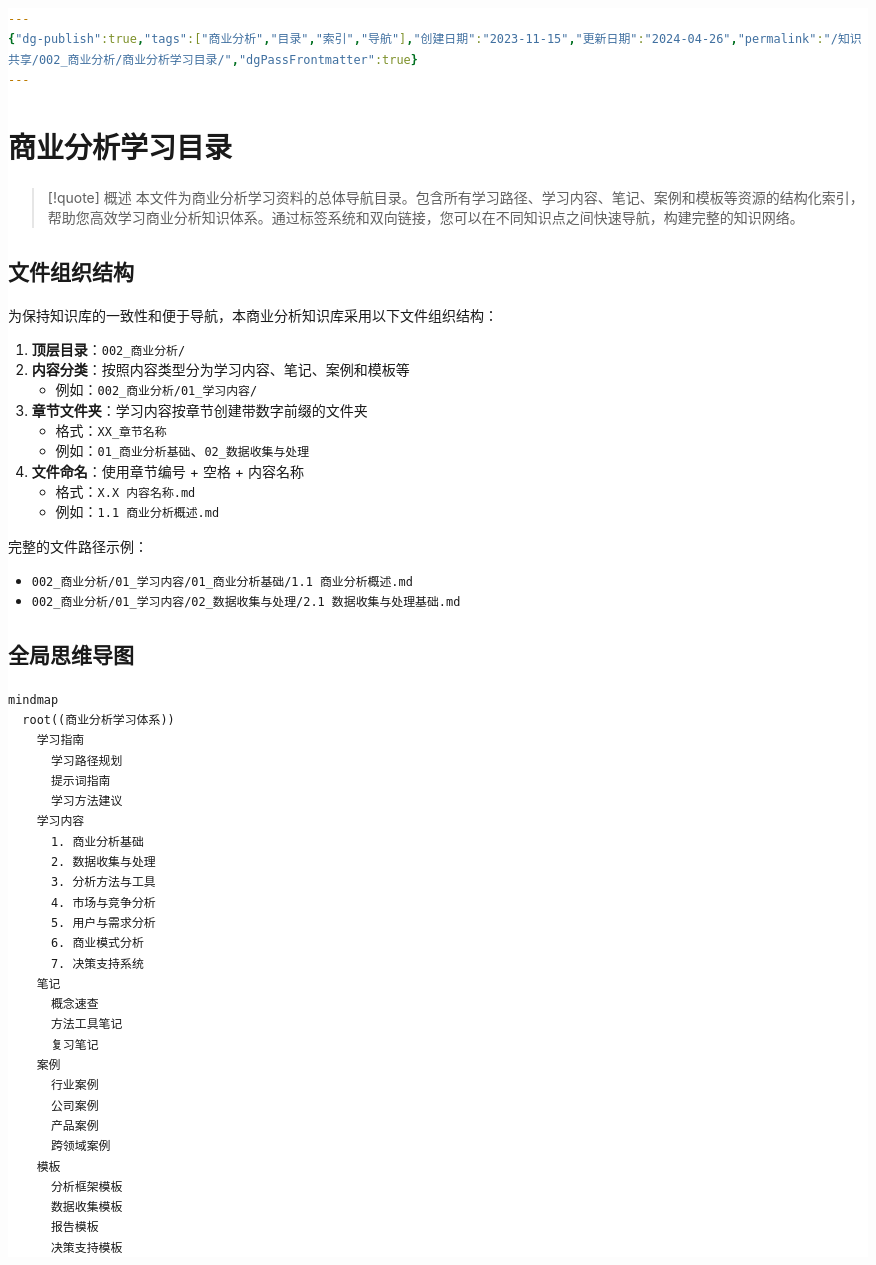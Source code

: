 ```yaml
---
{"dg-publish":true,"tags":["商业分析","目录","索引","导航"],"创建日期":"2023-11-15","更新日期":"2024-04-26","permalink":"/知识共享/002_商业分析/商业分析学习目录/","dgPassFrontmatter":true}
---
```



# 商业分析学习目录

> [!quote] 概述
> 本文件为商业分析学习资料的总体导航目录。包含所有学习路径、学习内容、笔记、案例和模板等资源的结构化索引，帮助您高效学习商业分析知识体系。通过标签系统和双向链接，您可以在不同知识点之间快速导航，构建完整的知识网络。

## 文件组织结构

为保持知识库的一致性和便于导航，本商业分析知识库采用以下文件组织结构：

1. **顶层目录**：`002_商业分析/`
2. **内容分类**：按照内容类型分为学习内容、笔记、案例和模板等
   - 例如：`002_商业分析/01_学习内容/`
3. **章节文件夹**：学习内容按章节创建带数字前缀的文件夹
   - 格式：`XX_章节名称`
   - 例如：`01_商业分析基础`、`02_数据收集与处理`
4. **文件命名**：使用章节编号 + 空格 + 内容名称
   - 格式：`X.X 内容名称.md`
   - 例如：`1.1 商业分析概述.md`

完整的文件路径示例：
- `002_商业分析/01_学习内容/01_商业分析基础/1.1 商业分析概述.md`
- `002_商业分析/01_学习内容/02_数据收集与处理/2.1 数据收集与处理基础.md`

## 全局思维导图

```mermaid
mindmap
  root((商业分析学习体系))
    学习指南
      学习路径规划
      提示词指南
      学习方法建议
    学习内容
      1. 商业分析基础
      2. 数据收集与处理
      3. 分析方法与工具
      4. 市场与竞争分析
      5. 用户与需求分析
      6. 商业模式分析
      7. 决策支持系统
    笔记
      概念速查
      方法工具笔记
      复习笔记
    案例
      行业案例
      公司案例
      产品案例
      跨领域案例
    模板
      分析框架模板
      数据收集模板
      报告模板
      决策支持模板
```